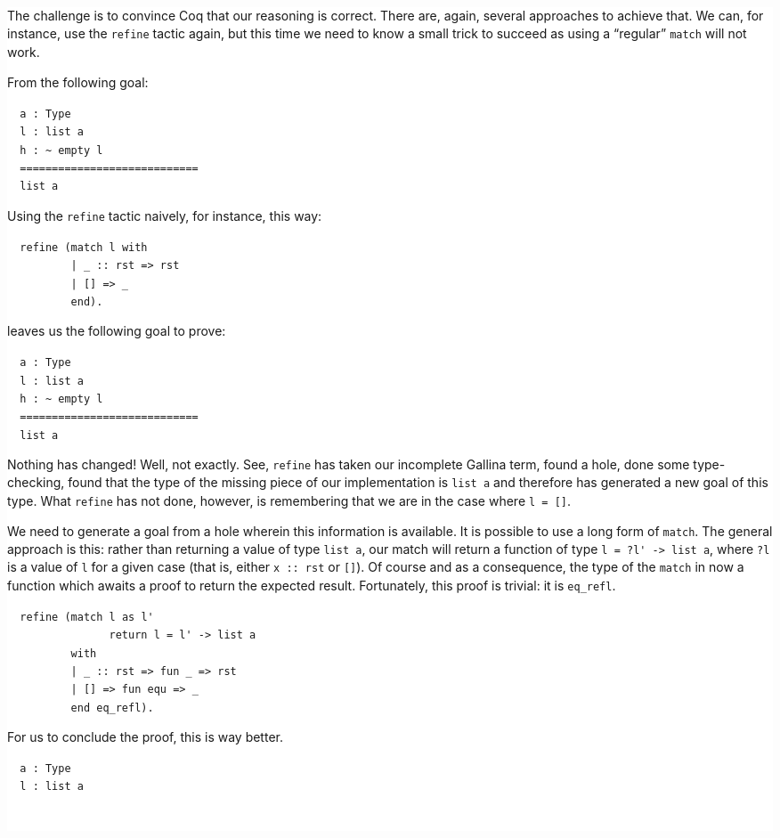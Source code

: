 <p>The challenge is to convince Coq that our reasoning is
correct. There are, again, several approaches to achieve that.  We
can, for instance, use the <code class="hljs language-coq"><span class="hljs-built_in">refine</span></code> tactic again, but this time we
need to know a small trick to succeed as using a “regular” <code class="hljs language-coq"><span class="hljs-keyword">match</span></code>
will not work.</p>
<p>From the following goal:</p>
<pre><code class="hljs">  a : Type
  l : list a
  h : ~ empty l
  ============================
  list a
</code></pre>
<p>Using the <code class="hljs language-coq"><span class="hljs-built_in">refine</span></code> tactic naively, for instance, this way:</p>
<pre><code class="hljs language-coq">  <span class="hljs-built_in">refine</span> (<span class="hljs-keyword">match</span> l <span class="hljs-built_in">with</span>
          | <span class="hljs-type">_</span> :: rst =&gt; rst
          | <span class="hljs-type">[] =&gt; _</span>
          <span class="hljs-keyword">end</span>).
</code></pre>
<p>leaves us the following goal to prove:</p>
<pre><code class="hljs">  a : Type
  l : list a
  h : ~ empty l
  ============================
  list a
</code></pre>
<p>Nothing has changed! Well, not exactly. See, <code class="hljs language-coq"><span class="hljs-built_in">refine</span></code> has taken
our incomplete Gallina term, found a hole, done some
type-checking, found that the type of the missing piece of our
implementation is <code class="hljs language-coq">list a</code> and therefore has generated a new
goal of this type.  What <code class="hljs language-coq"><span class="hljs-built_in">refine</span></code> has not done, however, is
remembering that we are in the case where <code class="hljs language-coq">l = []</code>.</p>
<p>We need to generate a goal from a hole wherein this information is
available. It is possible to use a long form of <code class="hljs language-coq"><span class="hljs-keyword">match</span></code>. The
general approach is this: rather than returning a value of type
<code class="hljs language-coq">list a</code>, our match will return a function of type <code class="hljs language-coq">l = ?l' -&gt; list a</code>, where <code class="hljs language-coq">?l</code> is a value of <code class="hljs language-coq">l</code> for a given case (that is,
either <code class="hljs language-coq">x :: rst</code> or <code class="hljs language-coq">[]</code>). Of course and as a consequence, the type
of the <code class="hljs language-coq"><span class="hljs-keyword">match</span></code> in now a function which awaits a proof to return
the expected result. Fortunately, this proof is trivial: it is
<code class="hljs language-coq">eq_refl</code>.</p>
<pre><code class="hljs language-coq">  <span class="hljs-built_in">refine</span> (<span class="hljs-keyword">match</span> l <span class="hljs-built_in">as</span> l'
                <span class="hljs-keyword">return</span> l = l' -&gt; list a
          <span class="hljs-built_in">with</span>
          | <span class="hljs-type">_</span> :: rst =&gt; <span class="hljs-keyword">fun</span> <span class="hljs-keyword">_</span> =&gt; rst
          | <span class="hljs-type">[] =&gt; fun</span> equ =&gt; <span class="hljs-keyword">_</span>
          <span class="hljs-keyword">end</span> eq_refl).
</code></pre>
<p>For us to conclude the proof, this is way better.</p>
<pre><code class="hljs">  a : Type
  l : list a